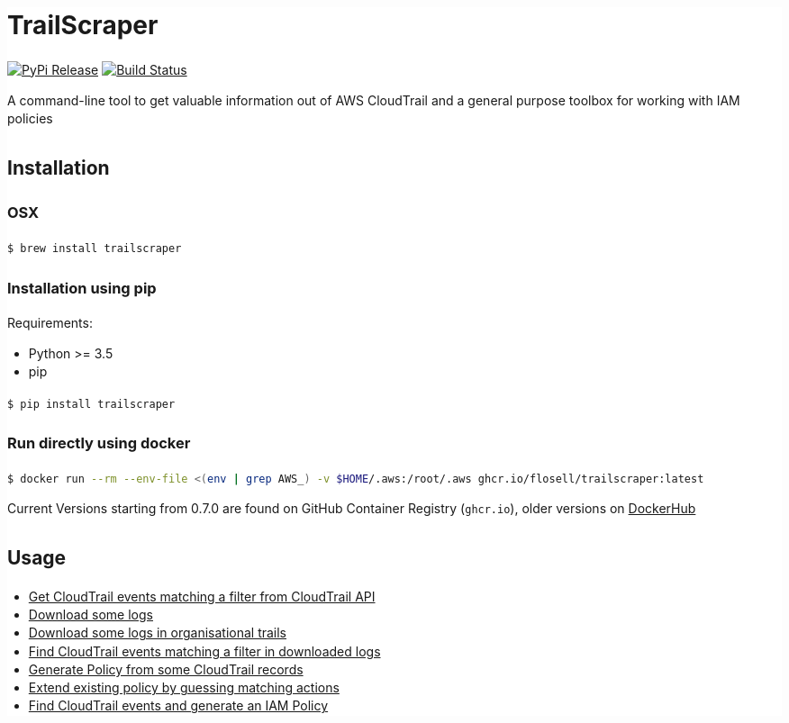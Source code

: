 # TrailScraper

[![PyPi Release](https://img.shields.io/pypi/v/trailscraper.svg)](https://pypi.python.org/pypi/trailscraper)
[![Build Status](https://travis-ci.com/flosell/trailscraper.svg?branch=master)](https://travis-ci.com/flosell/trailscraper)

A command-line tool to get valuable information out of AWS CloudTrail and a general purpose toolbox for working with IAM policies

## Installation

### OSX

```bash
$ brew install trailscraper
```

### Installation using pip

Requirements:

* Python >= 3.5
* pip

```bash
$ pip install trailscraper
```

### Run directly using docker

```bash
$ docker run --rm --env-file <(env | grep AWS_) -v $HOME/.aws:/root/.aws ghcr.io/flosell/trailscraper:latest
```

Current Versions starting from 0.7.0 are found on GitHub Container Registry (`ghcr.io`), older versions on [DockerHub](https://hub.docker.com/r/flosell/trailscraper/)

## Usage

* [Get CloudTrail events matching a filter from CloudTrail API](#get-cloudtrail-events-matching-a-filter-from-cloudtrail-api)
* [Download some logs](#download-some-logs)
* [Download some logs in organisational trails](#download-some-logs-in-organisational-trails)
* [Find CloudTrail events matching a filter in downloaded logs](#find-cloudtrail-events-matching-a-filter-in-downloaded-logs)
* [Generate Policy from some CloudTrail records](#generate-policy-from-some-cloudtrail-records)
* [Extend existing policy by guessing matching actions](#extend-existing-policy-by-guessing-matching-actions)
* [Find CloudTrail events and generate an IAM Policy](#find-cloudtrail-events-and-generate-an-iam-policy)
